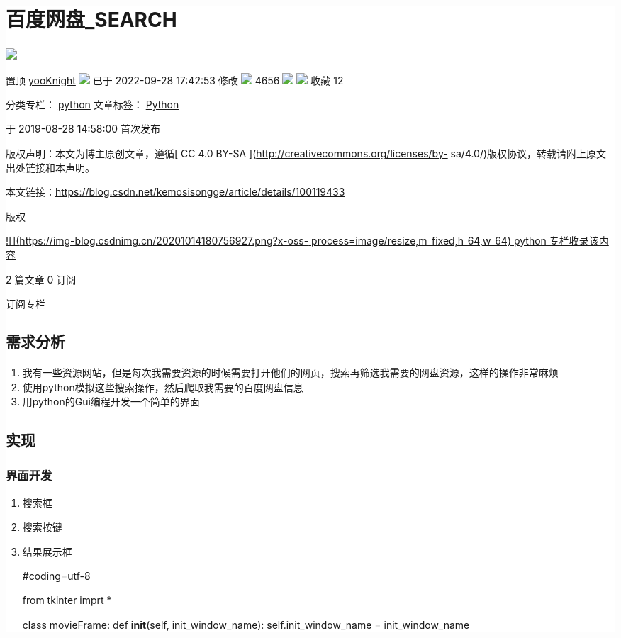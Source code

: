# 百度网盘_SEARCH

![](https://csdnimg.cn/release/blogv2/dist/pc/img/original.png)

置顶 [yooKnight](https://blog.csdn.net/kemosisongge "yooKnight")
![](https://csdnimg.cn/release/blogv2/dist/pc/img/newUpTime2.png) 已于
2022-09-28 17:42:53 修改
![](https://csdnimg.cn/release/blogv2/dist/pc/img/articleReadEyes2.png) 4656
![](https://csdnimg.cn/release/blogv2/dist/pc/img/tobarCollect2.png)
![](https://csdnimg.cn/release/blogv2/dist/pc/img/tobarCollectionActive2.png)
收藏 12

分类专栏： [python](https://blog.csdn.net/kemosisongge/category_9304503.html) 文章标签：
[Python](https://so.csdn.net/so/search/s.do?q=Python&t=all&o=vip&s=&l=&f=&viparticle=)

于 2019-08-28 14:58:00 首次发布

版权声明：本文为博主原创文章，遵循[ CC 4.0 BY-SA ](http://creativecommons.org/licenses/by-
sa/4.0/)版权协议，转载请附上原文出处链接和本声明。

本文链接：<https://blog.csdn.net/kemosisongge/article/details/100119433>

版权

[ ![](https://img-blog.csdnimg.cn/20201014180756927.png?x-oss-
process=image/resize,m_fixed,h_64,w_64) python 专栏收录该内容
](https://blog.csdn.net/kemosisongge/category_9304503.html "python")

2 篇文章 0 订阅

订阅专栏

## 需求分析

1. 我有一些资源网站，但是每次我需要资源的时候需要打开他们的网页，搜索再筛选我需要的网盘资源，这样的操作非常麻烦
2. 使用python模拟这些搜索操作，然后爬取我需要的百度网盘信息
3. 用python的Gui编程开发一个简单的界面

## 实现

### 界面开发

1. 搜索框
2. 搜索按键
3. 结果展示框

    #coding=utf-8
    
    from tkinter imprt *
    
    class movieFrame:
        def __init__(self, init_window_name):
            self.init_window_name = init_window_name
    